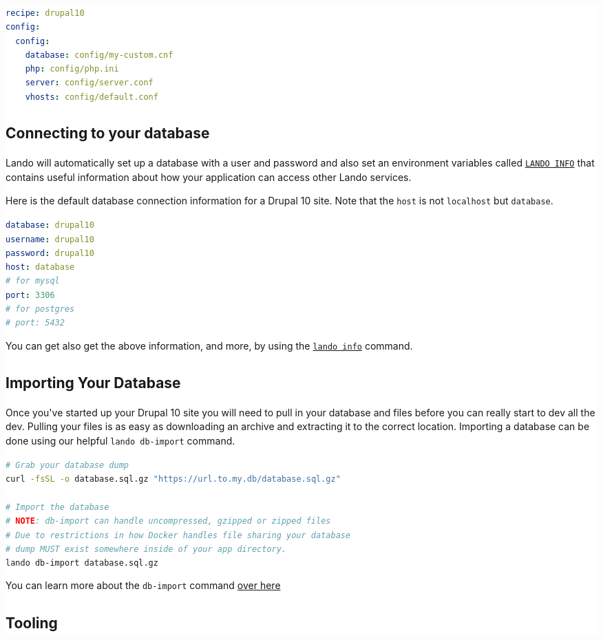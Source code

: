 ```yaml
recipe: drupal10
config:
  config:
    database: config/my-custom.cnf
    php: config/php.ini
    server: config/server.conf
    vhosts: config/default.conf
```

## Connecting to your database

Lando will automatically set up a database with a user and password and also set an environment variables called [`LANDO INFO`](./../guides/lando-info.md) that contains useful information about how your application can access other Lando services.

Here is the default database connection information for a Drupal 10 site. Note that the `host` is not `localhost` but `database`.

```yaml
database: drupal10
username: drupal10
password: drupal10
host: database
# for mysql
port: 3306
# for postgres
# port: 5432
```

You can get also get the above information, and more, by using the [`lando info`](./../cli/info.md) command.

## Importing Your Database

Once you've started up your Drupal 10 site you will need to pull in your database and files before you can really start to dev all the dev. Pulling your files is as easy as downloading an archive and extracting it to the correct location. Importing a database can be done using our helpful `lando db-import` command.

```bash
# Grab your database dump
curl -fsSL -o database.sql.gz "https://url.to.my.db/database.sql.gz"

# Import the database
# NOTE: db-import can handle uncompressed, gzipped or zipped files
# Due to restrictions in how Docker handles file sharing your database
# dump MUST exist somewhere inside of your app directory.
lando db-import database.sql.gz
```

You can learn more about the `db-import` command [over here](./../guides/db-import.md)

## Tooling
